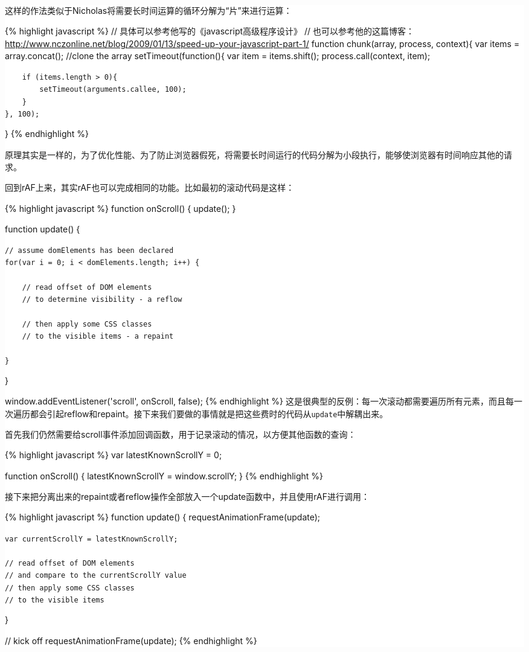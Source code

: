 这样的作法类似于Nicholas将需要长时间运算的循环分解为“片”来进行运算：

{% highlight javascript %}
// 具体可以参考他写的《javascript高级程序设计》
// 也可以参考他的这篇博客： http://www.nczonline.net/blog/2009/01/13/speed-up-your-javascript-part-1/
function chunk(array, process, context){
    var items = array.concat();   //clone the array
    setTimeout(function(){
        var item = items.shift();
        process.call(context, item);

        if (items.length > 0){
            setTimeout(arguments.callee, 100);
        }
    }, 100);
}
{% endhighlight %}

原理其实是一样的，为了优化性能、为了防止浏览器假死，将需要长时间运行的代码分解为小段执行，能够使浏览器有时间响应其他的请求。

回到rAF上来，其实rAF也可以完成相同的功能。比如最初的滚动代码是这样：

{% highlight javascript %}
function onScroll() {
    update();
}

function update() {

    // assume domElements has been declared
    for(var i = 0; i < domElements.length; i++) {

        // read offset of DOM elements
        // to determine visibility - a reflow

        // then apply some CSS classes
        // to the visible items - a repaint

    }
}

window.addEventListener('scroll', onScroll, false);
{% endhighlight %}
这是很典型的反例：每一次滚动都需要遍历所有元素，而且每一次遍历都会引起reflow和repaint。接下来我们要做的事情就是把这些费时的代码从`update`中解耦出来。

首先我们仍然需要给scroll事件添加回调函数，用于记录滚动的情况，以方便其他函数的查询：

{% highlight javascript %}
var latestKnownScrollY = 0;

function onScroll() {
    latestKnownScrollY = window.scrollY;
}
{% endhighlight %}

接下来把分离出来的repaint或者reflow操作全部放入一个update函数中，并且使用rAF进行调用：

{% highlight javascript %}
function update() {
    requestAnimationFrame(update);

    var currentScrollY = latestKnownScrollY;

    // read offset of DOM elements
    // and compare to the currentScrollY value
    // then apply some CSS classes
    // to the visible items
}

// kick off
requestAnimationFrame(update);
{% endhighlight %}